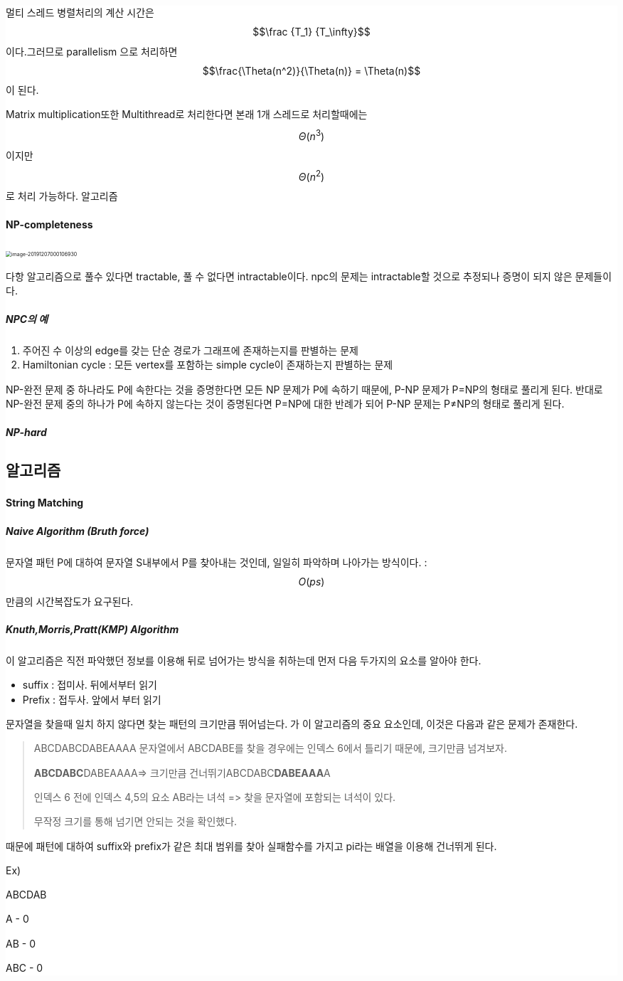 멀티 스레드 병렬처리의 계산 시간은 $$\frac {T_1} {T_\infty}$$ 이다.그러므로 parallelism 으로 처리하면 $$\frac{\Theta(n^2)}{\Theta(n)} = \Theta(n)$$ 이 된다. 

Matrix multiplication또한 Multithread로 처리한다면 본래 1개 스레드로 처리할때에는 $$\Theta(n^3)$$ 이지만 $$\Theta(n^2)$$ 로 처리 가능하다. 알고리즘

#### NP-completeness

<img src="/Users/gilwoongkang/Library/Application Support/typora-user-images/image-20191207000106930.png" alt="image-20191207000106930" style="zoom:50%;" />

다항 알고리즘으로 풀수 있다면 tractable, 풀 수 없다면 intractable이다. npc의 문제는 intractable할 것으로 추정되나 증명이 되지 않은 문제들이다. 

##### NPC의 예

1. 주어진 수 이상의 edge를 갖는 단순 경로가 그래프에 존재하는지를 판별하는 문제 
2. Hamiltonian cycle : 모든 vertex를 포함하는 simple cycle이 존재하는지 판별하는 문제

 NP-완전 문제 중 하나라도 P에 속한다는 것을 증명한다면 모든 NP 문제가 P에 속하기 때문에, P-NP 문제가 P=NP의 형태로 풀리게 된다. 반대로 NP-완전 문제 중의 하나가 P에 속하지 않는다는 것이 증명된다면 P=NP에 대한 반례가 되어 P-NP 문제는 P≠NP의 형태로 풀리게 된다.

##### NP-hard

## 알고리즘

#### String Matching

##### Naive Algorithm (Bruth force)

문자열 패턴 P에 대하여 문자열 S내부에서 P를 찾아내는 것인데, 일일히 파악하며 나아가는 방식이다. : $$O(ps)$$ 만큼의 시간복잡도가 요구된다. 

##### Knuth,Morris,Pratt(KMP) Algorithm

이 알고리즘은 직전 파악했던 정보를 이용해 뒤로 넘어가는 방식을 취하는데 먼저 다음 두가지의 요소를 알아야 한다.

- suffix :  접미사. 뒤에서부터 읽기
- Prefix :  접두사. 앞에서 부터 읽기

문자열을 찾을때 일치 하지 않다면 찾는 패턴의 크기만큼 뛰어넘는다. 가 이 알고리즘의 중요 요소인데, 이것은 다음과 같은 문제가 존재한다.

> ABCDABCDABEAAAA 문자열에서 ABCDABE를 찾을 경우에는 인덱스 6에서 틀리기 때문에, 크기만큼 넘겨보자.
>
> **ABCDABC**DABEAAAA=> 크기만큼 건너뛰기ABCDABC**DABEAAA**A
>
> 인덱스 6 전에 인덱스 4,5의 요소 AB라는 녀석 => 찾을 문자열에 포함되는 녀석이 있다.
>
> 무작정 크기를 통해 넘기면 안되는 것을 확인했다.

때문에 패턴에 대하여 suffix와 prefix가 같은 최대 범위를 찾아 실패함수를 가지고 pi라는 배열을 이용해 건너뛰게 된다. 

Ex)

ABCDAB

A - 0

AB - 0

ABC - 0
